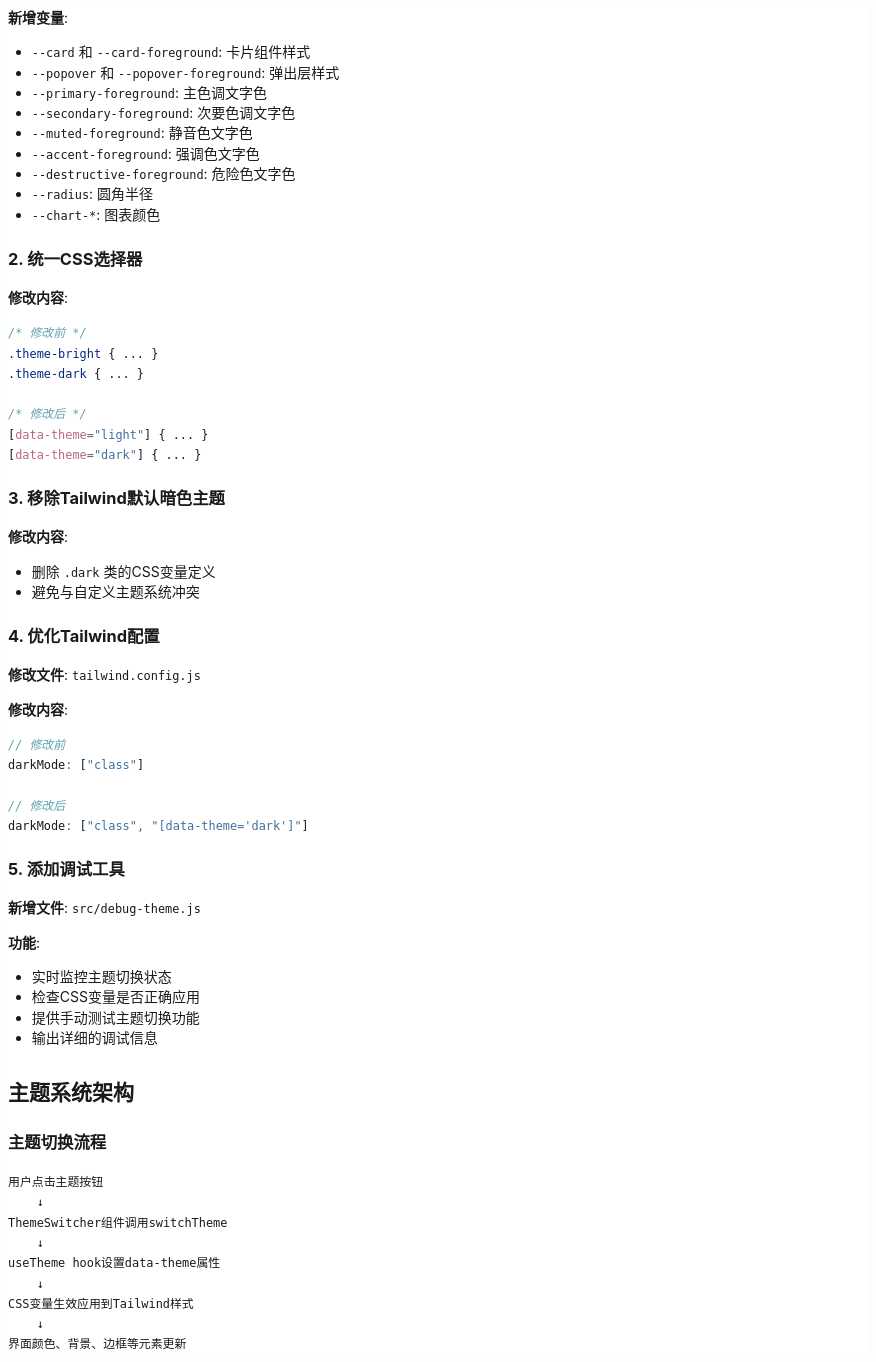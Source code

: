 **新增变量**:
- `--card` 和 `--card-foreground`: 卡片组件样式
- `--popover` 和 `--popover-foreground`: 弹出层样式
- `--primary-foreground`: 主色调文字色
- `--secondary-foreground`: 次要色调文字色
- `--muted-foreground`: 静音色文字色
- `--accent-foreground`: 强调色文字色
- `--destructive-foreground`: 危险色文字色
- `--radius`: 圆角半径
- `--chart-*`: 图表颜色

### 2. 统一CSS选择器
**修改内容**:
```css
/* 修改前 */
.theme-bright { ... }
.theme-dark { ... }

/* 修改后 */
[data-theme="light"] { ... }
[data-theme="dark"] { ... }
```

### 3. 移除Tailwind默认暗色主题
**修改内容**:
- 删除 `.dark` 类的CSS变量定义
- 避免与自定义主题系统冲突

### 4. 优化Tailwind配置
**修改文件**: `tailwind.config.js`

**修改内容**:
```javascript
// 修改前
darkMode: ["class"]

// 修改后
darkMode: ["class", "[data-theme='dark']"]
```

### 5. 添加调试工具
**新增文件**: `src/debug-theme.js`

**功能**:
- 实时监控主题切换状态
- 检查CSS变量是否正确应用
- 提供手动测试主题切换功能
- 输出详细的调试信息

## 主题系统架构

### 主题切换流程
```
用户点击主题按钮
    ↓
ThemeSwitcher组件调用switchTheme
    ↓
useTheme hook设置data-theme属性
    ↓
CSS变量生效应用到Tailwind样式
    ↓
界面颜色、背景、边框等元素更新
```
